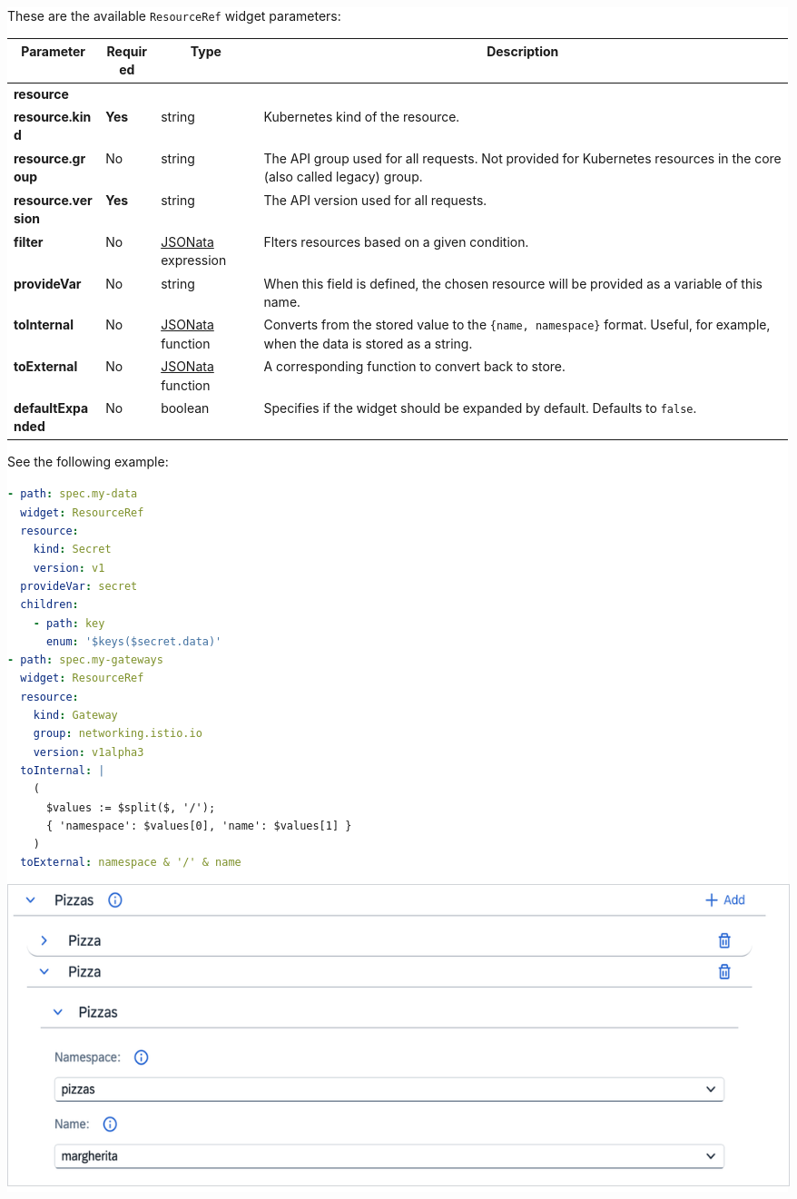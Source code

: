These are the available `ResourceRef` widget parameters:

| Parameter            | Required | Type                                 | Description                                                                                                                 |
| -------------------- | -------- | ------------------------------------ | --------------------------------------------------------------------------------------------------------------------------- |
| **resource**         |          |                                      |                                                                                                                             |
| **resource.kind**    | **Yes**  | string                               | Kubernetes kind of the resource.                                                                                            |
| **resource.group**   | No       | string                               | The API group used for all requests. Not provided for Kubernetes resources in the core (also called legacy) group.          |
| **resource.version** | **Yes**  | string                               | The API version used for all requests.                                                                                      |
| **filter**           | No       | [JSONata](100-jsonata.md) expression | Flters resources based on a given condition.                                                                                |
| **provideVar**       | No       | string                               | When this field is defined, the chosen resource will be provided as a variable of this name.                                |
| **toInternal**       | No       | [JSONata](100-jsonata.md) function   | Converts from the stored value to the `{name, namespace}` format. Useful, for example, when the data is stored as a string. |
| **toExternal**       | No       | [JSONata](100-jsonata.md) function   | A corresponding function to convert back to store.                                                                          |
| **defaultExpanded**  | No       | boolean                              | Specifies if the widget should be expanded by default. Defaults to `false`.                                                 |

See the following example:

```yaml
- path: spec.my-data
  widget: ResourceRef
  resource:
    kind: Secret
    version: v1
  provideVar: secret
  children:
    - path: key
      enum: '$keys($secret.data)'
- path: spec.my-gateways
  widget: ResourceRef
  resource:
    kind: Gateway
    group: networking.istio.io
    version: v1alpha3
  toInternal: |
    (
      $values := $split($, '/');
      { 'namespace': $values[0], 'name': $values[1] }
    )
  toExternal: namespace & '/' & name
```

<img src="./assets/form-widgets/ResourceRef.png" alt="Example of a ResourceRef widget" style="border: 1px solid #D2D5D9">
